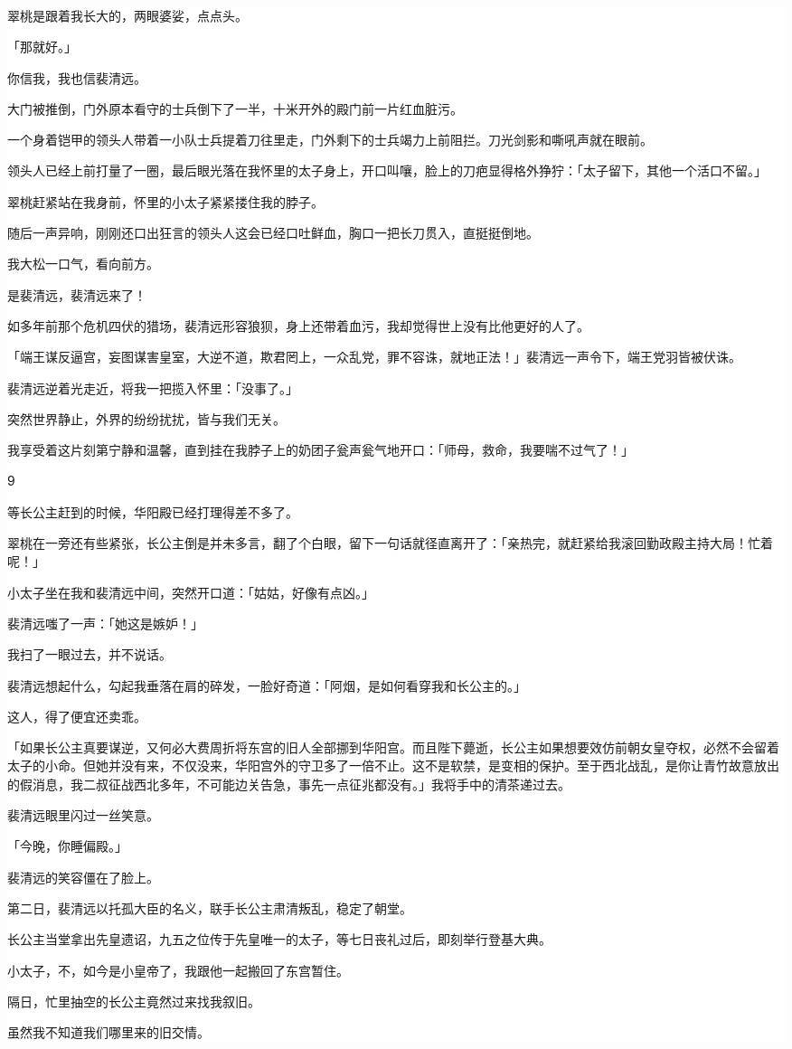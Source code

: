 翠桃是跟着我长大的，两眼婆娑，点点头。

「那就好。」

你信我，我也信裴清远。

大门被推倒，门外原本看守的士兵倒下了一半，十米开外的殿门前一片红血脏污。

一个身着铠甲的领头人带着一小队士兵提着刀往里走，门外剩下的士兵竭力上前阻拦。刀光剑影和嘶吼声就在眼前。

领头人已经上前打量了一圈，最后眼光落在我怀里的太子身上，开口叫嚷，脸上的刀疤显得格外狰狞：「太子留下，其他一个活口不留。」

翠桃赶紧站在我身前，怀里的小太子紧紧搂住我的脖子。

随后一声异响，刚刚还口出狂言的领头人这会已经口吐鲜血，胸口一把长刀贯入，直挺挺倒地。

我大松一口气，看向前方。

是裴清远，裴清远来了！

如多年前那个危机四伏的猎场，裴清远形容狼狈，身上还带着血污，我却觉得世上没有比他更好的人了。

「端王谋反逼宫，妄图谋害皇室，大逆不道，欺君罔上，一众乱党，罪不容诛，就地正法！」裴清远一声令下，端王党羽皆被伏诛。

裴清远逆着光走近，将我一把揽入怀里：「没事了。」

突然世界静止，外界的纷纷扰扰，皆与我们无关。

我享受着这片刻第宁静和温馨，直到挂在我脖子上的奶团子瓮声瓮气地开口：「师母，救命，我要喘不过气了！」

9

等长公主赶到的时候，华阳殿已经打理得差不多了。

翠桃在一旁还有些紧张，长公主倒是并未多言，翻了个白眼，留下一句话就径直离开了：「亲热完，就赶紧给我滚回勤政殿主持大局！忙着呢！」

小太子坐在我和裴清远中间，突然开口道：「姑姑，好像有点凶。」

裴清远嗤了一声：「她这是嫉妒！」

我扫了一眼过去，并不说话。

裴清远想起什么，勾起我垂落在肩的碎发，一脸好奇道：「阿烟，是如何看穿我和长公主的。」

这人，得了便宜还卖乖。

「如果长公主真要谋逆，又何必大费周折将东宫的旧人全部挪到华阳宫。而且陛下薨逝，长公主如果想要效仿前朝女皇夺权，必然不会留着太子的小命。但她并没有来，不仅没来，华阳宫外的守卫多了一倍不止。这不是软禁，是变相的保护。至于西北战乱，是你让青竹故意放出的假消息，我二叔征战西北多年，不可能边关告急，事先一点征兆都没有。」我将手中的清茶递过去。

裴清远眼里闪过一丝笑意。

「今晚，你睡偏殿。」

裴清远的笑容僵在了脸上。

第二日，裴清远以托孤大臣的名义，联手长公主肃清叛乱，稳定了朝堂。

长公主当堂拿出先皇遗诏，九五之位传于先皇唯一的太子，等七日丧礼过后，即刻举行登基大典。

小太子，不，如今是小皇帝了，我跟他一起搬回了东宫暂住。

隔日，忙里抽空的长公主竟然过来找我叙旧。

虽然我不知道我们哪里来的旧交情。
